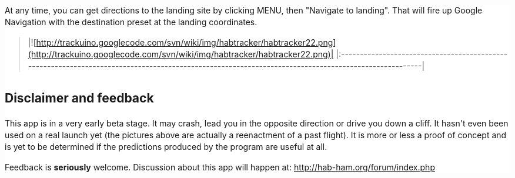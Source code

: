 At any time, you can get directions to the landing site by clicking MENU, then "Navigate to landing". That will fire up Google Navigation with the destination preset at the landing coordinates.

> |![http://trackuino.googlecode.com/svn/wiki/img/habtracker/habtracker22.png](http://trackuino.googlecode.com/svn/wiki/img/habtracker/habtracker22.png)|
|:----------------------------------------------------------------------------------------------------------------------------------------------------|

## Disclaimer and feedback ##

This app is in a very early beta stage. It may crash, lead you in the opposite direction or drive you down a cliff. It hasn't even been used on a real launch yet (the pictures above are actually a reenactment of a past flight). It is more or less a proof of concept and is yet to be determined if the predictions produced by the program are useful at all.

Feedback is **seriously** welcome. Discussion about this app will happen at: http://hab-ham.org/forum/index.php